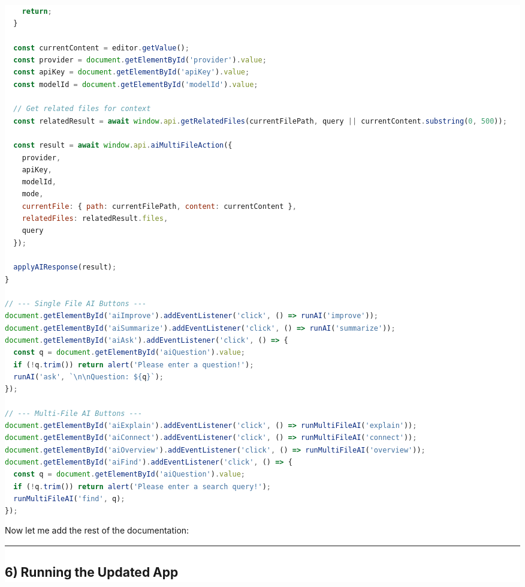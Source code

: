 ```js
    return;
  }

  const currentContent = editor.getValue();
  const provider = document.getElementById('provider').value;
  const apiKey = document.getElementById('apiKey').value;
  const modelId = document.getElementById('modelId').value;
  
  // Get related files for context
  const relatedResult = await window.api.getRelatedFiles(currentFilePath, query || currentContent.substring(0, 500));
  
  const result = await window.api.aiMultiFileAction({
    provider,
    apiKey,
    modelId,
    mode,
    currentFile: { path: currentFilePath, content: currentContent },
    relatedFiles: relatedResult.files,
    query
  });
  
  applyAIResponse(result);
}

// --- Single File AI Buttons ---
document.getElementById('aiImprove').addEventListener('click', () => runAI('improve'));
document.getElementById('aiSummarize').addEventListener('click', () => runAI('summarize'));
document.getElementById('aiAsk').addEventListener('click', () => {
  const q = document.getElementById('aiQuestion').value;
  if (!q.trim()) return alert('Please enter a question!');
  runAI('ask', `\n\nQuestion: ${q}`);
});

// --- Multi-File AI Buttons ---
document.getElementById('aiExplain').addEventListener('click', () => runMultiFileAI('explain'));
document.getElementById('aiConnect').addEventListener('click', () => runMultiFileAI('connect'));
document.getElementById('aiOverview').addEventListener('click', () => runMultiFileAI('overview'));
document.getElementById('aiFind').addEventListener('click', () => {
  const q = document.getElementById('aiQuestion').value;
  if (!q.trim()) return alert('Please enter a search query!');
  runMultiFileAI('find', q);
});

```


Now let me add the rest of the documentation:

---

## 6) **Running the Updated App**
